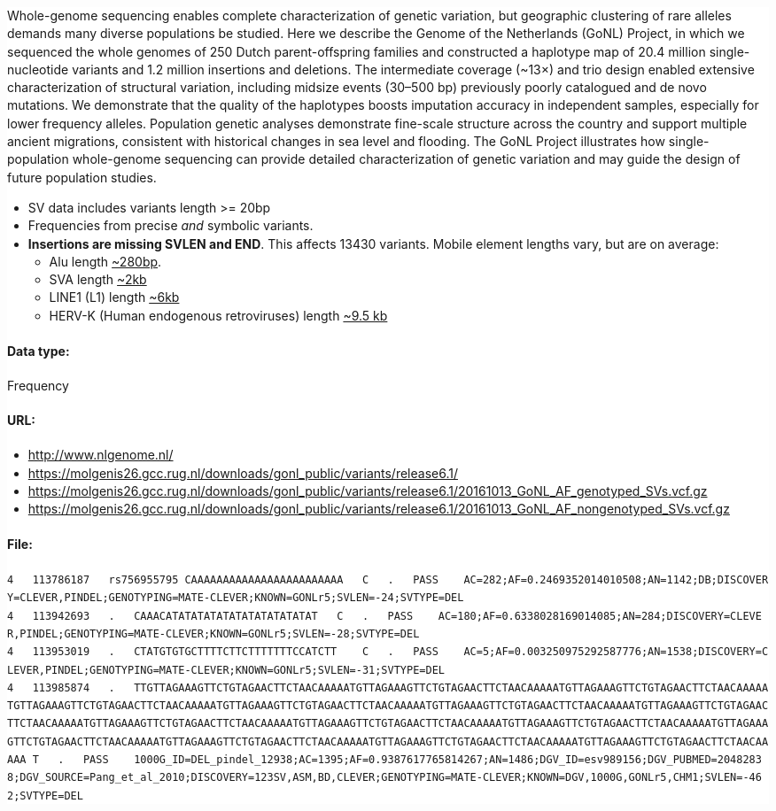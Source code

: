 Whole-genome sequencing enables complete characterization of genetic variation, but geographic clustering of rare
alleles demands many diverse populations be studied. Here we describe the Genome of the Netherlands (GoNL) Project, in
which we sequenced the whole genomes of 250 Dutch parent-offspring families and constructed a haplotype map of 20.4
million single-nucleotide variants and 1.2 million insertions and deletions. The intermediate coverage (~13×) and trio
design enabled extensive characterization of structural variation, including midsize events (30–500 bp) previously
poorly catalogued and de novo mutations. We demonstrate that the quality of the haplotypes boosts imputation accuracy in
independent samples, especially for lower frequency alleles. Population genetic analyses demonstrate fine-scale
structure across the country and support multiple ancient migrations, consistent with historical changes in sea level
and flooding. The GoNL Project illustrates how single-population whole-genome sequencing can provide detailed
characterization of genetic variation and may guide the design of future population studies.

- SV data includes variants length >= 20bp
- Frequencies from precise _and_ symbolic variants.
- **Insertions are missing SVLEN and END**. This affects 13430 variants. Mobile element lengths vary, but are on
  average:
    - Alu length [~280bp](https://genomebiology.biomedcentral.com/articles/10.1186/gb-2011-12-12-236).
    - SVA length [~2kb](https://genomebiology.biomedcentral.com/articles/10.1186/s13059-014-0488-x)
    - LINE1 (L1) length [~6kb](https://genomebiology.biomedcentral.com/articles/10.1186/s13059-014-0488-x)
    - HERV-K (Human endogenous retroviruses)
      length [~9.5 kb](https://journals.plos.org/plosone/article?id=10.1371/journal.pone.0060605)

#### Data type:

Frequency

#### URL:

- http://www.nlgenome.nl/
- https://molgenis26.gcc.rug.nl/downloads/gonl_public/variants/release6.1/
- https://molgenis26.gcc.rug.nl/downloads/gonl_public/variants/release6.1/20161013_GoNL_AF_genotyped_SVs.vcf.gz
- https://molgenis26.gcc.rug.nl/downloads/gonl_public/variants/release6.1/20161013_GoNL_AF_nongenotyped_SVs.vcf.gz

#### File:

```text
4	113786187	rs756955795	CAAAAAAAAAAAAAAAAAAAAAAAA	C	.	PASS	AC=282;AF=0.2469352014010508;AN=1142;DB;DISCOVERY=CLEVER,PINDEL;GENOTYPING=MATE-CLEVER;KNOWN=GONLr5;SVLEN=-24;SVTYPE=DEL
4	113942693	.	CAAACATATATATATATATATATATATAT	C	.	PASS	AC=180;AF=0.6338028169014085;AN=284;DISCOVERY=CLEVER,PINDEL;GENOTYPING=MATE-CLEVER;KNOWN=GONLr5;SVLEN=-28;SVTYPE=DEL
4	113953019	.	CTATGTGTGCTTTTCTTCTTTTTTTCCATCTT	C	.	PASS	AC=5;AF=0.003250975292587776;AN=1538;DISCOVERY=CLEVER,PINDEL;GENOTYPING=MATE-CLEVER;KNOWN=GONLr5;SVLEN=-31;SVTYPE=DEL
4	113985874	.	TTGTTAGAAAGTTCTGTAGAACTTCTAACAAAAATGTTAGAAAGTTCTGTAGAACTTCTAACAAAAATGTTAGAAAGTTCTGTAGAACTTCTAACAAAAATGTTAGAAAGTTCTGTAGAACTTCTAACAAAAATGTTAGAAAGTTCTGTAGAACTTCTAACAAAAATGTTAGAAAGTTCTGTAGAACTTCTAACAAAAATGTTAGAAAGTTCTGTAGAACTTCTAACAAAAATGTTAGAAAGTTCTGTAGAACTTCTAACAAAAATGTTAGAAAGTTCTGTAGAACTTCTAACAAAAATGTTAGAAAGTTCTGTAGAACTTCTAACAAAAATGTTAGAAAGTTCTGTAGAACTTCTAACAAAAATGTTAGAAAGTTCTGTAGAACTTCTAACAAAAATGTTAGAAAGTTCTGTAGAACTTCTAACAAAAATGTTAGAAAGTTCTGTAGAACTTCTAACAAAAA	T	.	PASS	1000G_ID=DEL_pindel_12938;AC=1395;AF=0.9387617765814267;AN=1486;DGV_ID=esv989156;DGV_PUBMED=20482838;DGV_SOURCE=Pang_et_al_2010;DISCOVERY=123SV,ASM,BD,CLEVER;GENOTYPING=MATE-CLEVER;KNOWN=DGV,1000G,GONLr5,CHM1;SVLEN=-462;SVTYPE=DEL
```